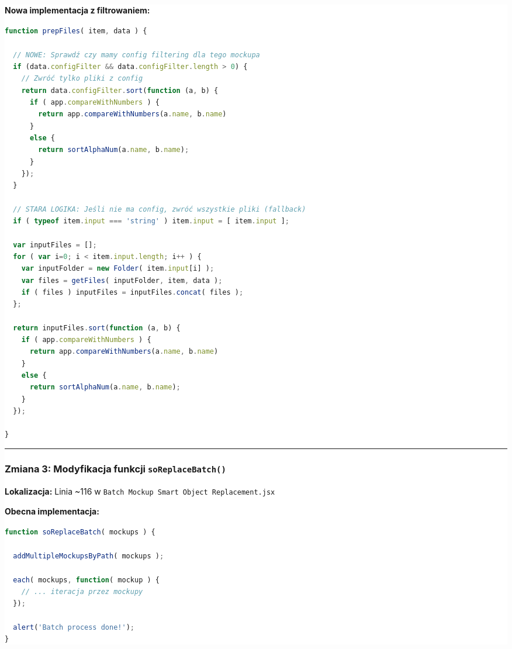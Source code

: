 **Nowa implementacja z filtrowaniem:**
```javascript
function prepFiles( item, data ) {
  
  // NOWE: Sprawdź czy mamy config filtering dla tego mockupa
  if (data.configFilter && data.configFilter.length > 0) {
    // Zwróć tylko pliki z config
    return data.configFilter.sort(function (a, b) {
      if ( app.compareWithNumbers ) {
        return app.compareWithNumbers(a.name, b.name)
      }
      else {
        return sortAlphaNum(a.name, b.name);
      }
    });
  }
  
  // STARA LOGIKA: Jeśli nie ma config, zwróć wszystkie pliki (fallback)
  if ( typeof item.input === 'string' ) item.input = [ item.input ];
  
  var inputFiles = [];
  for ( var i=0; i < item.input.length; i++ ) {
    var inputFolder = new Folder( item.input[i] );
    var files = getFiles( inputFolder, item, data );
    if ( files ) inputFiles = inputFiles.concat( files );
  };
  
  return inputFiles.sort(function (a, b) {
    if ( app.compareWithNumbers ) {
      return app.compareWithNumbers(a.name, b.name)
    }
    else {
      return sortAlphaNum(a.name, b.name);
    }
  });
  
}
```

---

### Zmiana 3: Modyfikacja funkcji `soReplaceBatch()`

**Lokalizacja:** Linia ~116 w `Batch Mockup Smart Object Replacement.jsx`

**Obecna implementacja:**
```javascript
function soReplaceBatch( mockups ) {
  
  addMultipleMockupsByPath( mockups );
  
  each( mockups, function( mockup ) {
    // ... iteracja przez mockupy
  });
  
  alert('Batch process done!');
}
```
